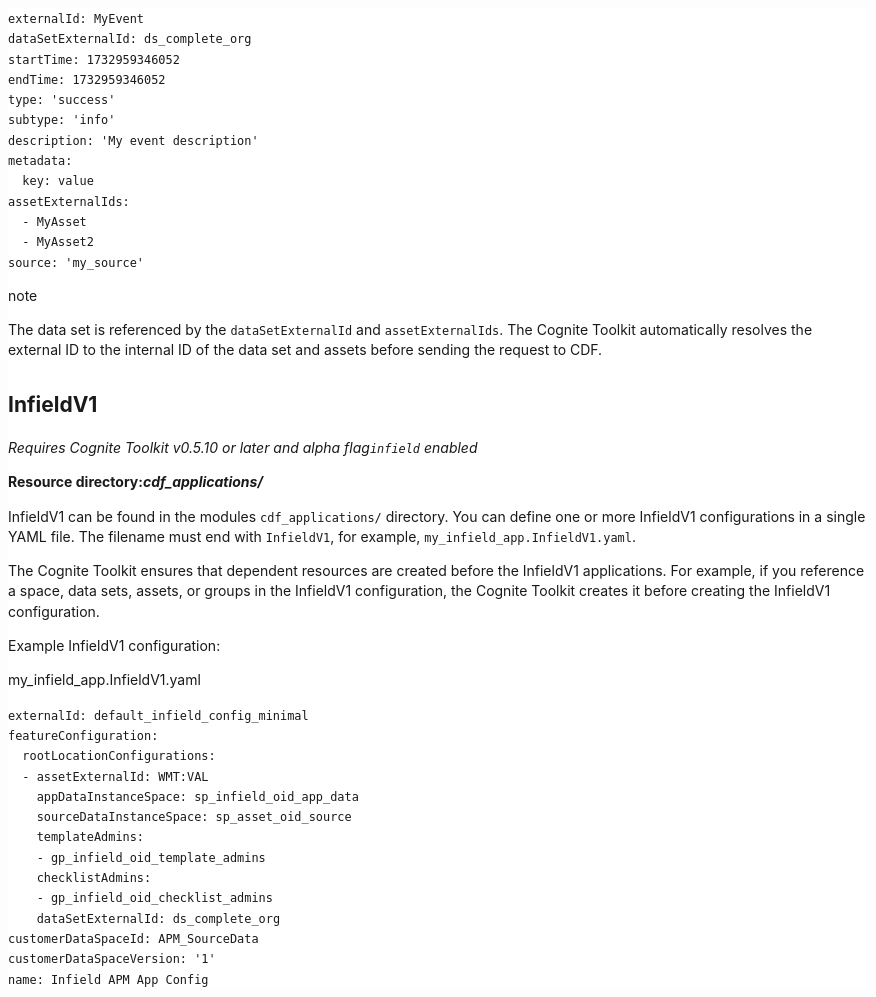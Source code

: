     
    externalId: MyEvent  
    dataSetExternalId: ds_complete_org  
    startTime: 1732959346052  
    endTime: 1732959346052  
    type: 'success'  
    subtype: 'info'  
    description: 'My event description'  
    metadata:  
      key: value  
    assetExternalIds:  
      - MyAsset  
      - MyAsset2  
    source: 'my_source'  
    

note

The data set is referenced by the `dataSetExternalId` and `assetExternalIds`. The Cognite Toolkit automatically resolves the external ID to the internal ID of the data set and assets before sending the request to CDF.

## InfieldV1​

_Requires Cognite Toolkit v0.5.10 or later and alpha flag`infield` enabled_

**Resource directory:_cdf_applications/_**

InfieldV1 can be found in the modules `cdf_applications/` directory. You can define one or more InfieldV1 configurations in a single YAML file. The filename must end with `InfieldV1`, for example, `my_infield_app.InfieldV1.yaml`.

The Cognite Toolkit ensures that dependent resources are created before the InfieldV1 applications. For example, if you reference a space, data sets, assets, or groups in the InfieldV1 configuration, the Cognite Toolkit creates it before creating the InfieldV1 configuration.

Example InfieldV1 configuration:

my_infield_app.InfieldV1.yaml
    
    
    externalId: default_infield_config_minimal  
    featureConfiguration:  
      rootLocationConfigurations:  
      - assetExternalId: WMT:VAL  
        appDataInstanceSpace: sp_infield_oid_app_data  
        sourceDataInstanceSpace: sp_asset_oid_source  
        templateAdmins:  
        - gp_infield_oid_template_admins  
        checklistAdmins:  
        - gp_infield_oid_checklist_admins  
        dataSetExternalId: ds_complete_org  
    customerDataSpaceId: APM_SourceData  
    customerDataSpaceVersion: '1'  
    name: Infield APM App Config  
    